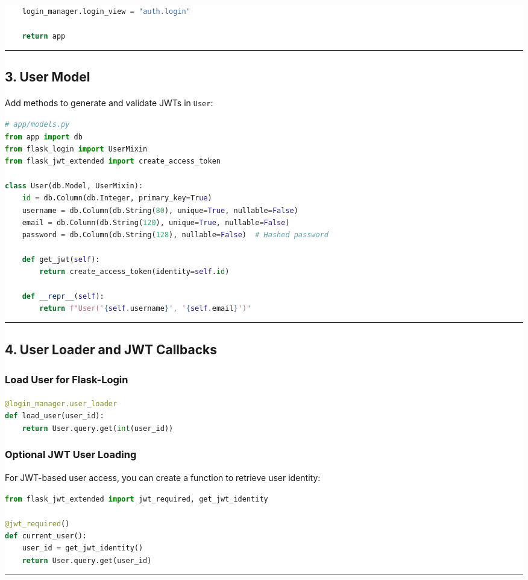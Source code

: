 ```python
    login_manager.login_view = "auth.login"

    return app
```

---

## **3. User Model**

Add methods to generate and validate JWTs in `User`:

```python
# app/models.py
from app import db
from flask_login import UserMixin
from flask_jwt_extended import create_access_token

class User(db.Model, UserMixin):
    id = db.Column(db.Integer, primary_key=True)
    username = db.Column(db.String(80), unique=True, nullable=False)
    email = db.Column(db.String(120), unique=True, nullable=False)
    password = db.Column(db.String(128), nullable=False)  # Hashed password

    def get_jwt(self):
        return create_access_token(identity=self.id)

    def __repr__(self):
        return f"User('{self.username}', '{self.email}')"
```

---

## **4. User Loader and JWT Callbacks**

### **Load User for Flask-Login**
```python
@login_manager.user_loader
def load_user(user_id):
    return User.query.get(int(user_id))
```

### **Optional JWT User Loading**
For JWT-based user access, you can create a function to retrieve user identity:
```python
from flask_jwt_extended import jwt_required, get_jwt_identity

@jwt_required()
def current_user():
    user_id = get_jwt_identity()
    return User.query.get(user_id)
```

---